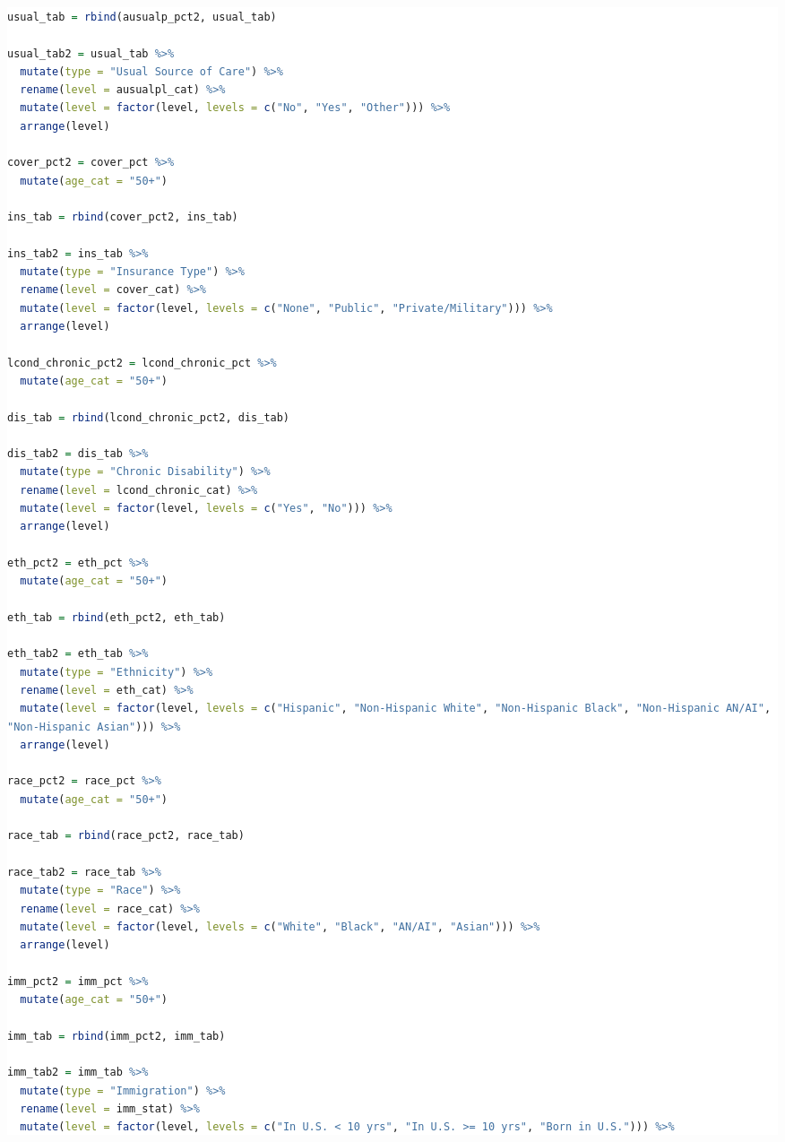 ``` r
usual_tab = rbind(ausualp_pct2, usual_tab)

usual_tab2 = usual_tab %>%
  mutate(type = "Usual Source of Care") %>%
  rename(level = ausualpl_cat) %>%
  mutate(level = factor(level, levels = c("No", "Yes", "Other"))) %>%
  arrange(level)

cover_pct2 = cover_pct %>%
  mutate(age_cat = "50+")

ins_tab = rbind(cover_pct2, ins_tab)

ins_tab2 = ins_tab %>%
  mutate(type = "Insurance Type") %>%
  rename(level = cover_cat) %>%
  mutate(level = factor(level, levels = c("None", "Public", "Private/Military"))) %>%
  arrange(level)

lcond_chronic_pct2 = lcond_chronic_pct %>%
  mutate(age_cat = "50+")

dis_tab = rbind(lcond_chronic_pct2, dis_tab)

dis_tab2 = dis_tab %>%
  mutate(type = "Chronic Disability") %>%
  rename(level = lcond_chronic_cat) %>%
  mutate(level = factor(level, levels = c("Yes", "No"))) %>%
  arrange(level)

eth_pct2 = eth_pct %>%
  mutate(age_cat = "50+")

eth_tab = rbind(eth_pct2, eth_tab)

eth_tab2 = eth_tab %>%
  mutate(type = "Ethnicity") %>%
  rename(level = eth_cat) %>%
  mutate(level = factor(level, levels = c("Hispanic", "Non-Hispanic White", "Non-Hispanic Black", "Non-Hispanic AN/AI", "Non-Hispanic Asian"))) %>%
  arrange(level)

race_pct2 = race_pct %>%
  mutate(age_cat = "50+")

race_tab = rbind(race_pct2, race_tab)

race_tab2 = race_tab %>%
  mutate(type = "Race") %>%
  rename(level = race_cat) %>%
  mutate(level = factor(level, levels = c("White", "Black", "AN/AI", "Asian"))) %>%
  arrange(level)

imm_pct2 = imm_pct %>%
  mutate(age_cat = "50+")

imm_tab = rbind(imm_pct2, imm_tab)

imm_tab2 = imm_tab %>%
  mutate(type = "Immigration") %>%
  rename(level = imm_stat) %>%
  mutate(level = factor(level, levels = c("In U.S. < 10 yrs", "In U.S. >= 10 yrs", "Born in U.S."))) %>%
```